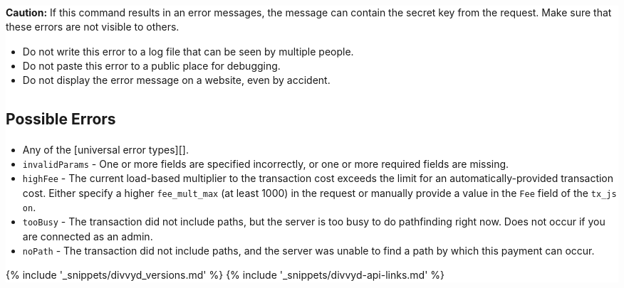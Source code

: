 **Caution:** If this command results in an error messages, the message can contain the secret key from the request. Make sure that these errors are not visible to others.

* Do not write this error to a log file that can be seen by multiple people.
* Do not paste this error to a public place for debugging.
* Do not display the error message on a website, even by accident.

## Possible Errors

* Any of the [universal error types][].
* `invalidParams` - One or more fields are specified incorrectly, or one or more required fields are missing.
* `highFee` - The current load-based multiplier to the transaction cost exceeds the limit for an automatically-provided transaction cost. Either specify a higher `fee_mult_max` (at least 1000) in the request or manually provide a value in the `Fee` field of the `tx_json`.
* `tooBusy` - The transaction did not include paths, but the server is too busy to do pathfinding right now. Does not occur if you are connected as an admin.
* `noPath` - The transaction did not include paths, and the server was unable to find a path by which this payment can occur.


{% include '_snippets/divvyd_versions.md' %}
{% include '_snippets/divvyd-api-links.md' %}
